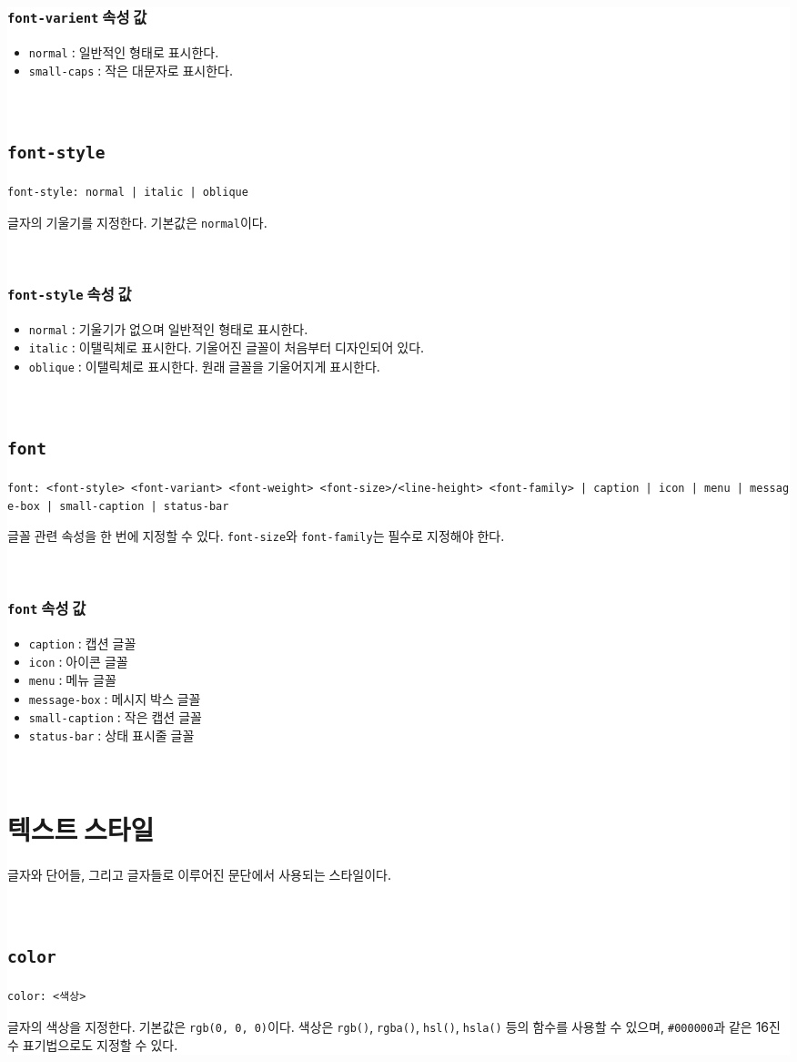 ### `font-varient` 속성 값

- `normal` : 일반적인 형태로 표시한다.
- `small-caps` : 작은 대문자로 표시한다.

<br>

## `font-style`

`font-style: normal | italic | oblique`

글자의 기울기를 지정한다. 기본값은 `normal`이다.

<br>

### `font-style` 속성 값

- `normal` : 기울기가 없으며 일반적인 형태로 표시한다.
- `italic` : 이탤릭체로 표시한다. 기울어진 글꼴이 처음부터 디자인되어 있다.
- `oblique` : 이탤릭체로 표시한다. 원래 글꼴을 기울어지게 표시한다.

<br>

## `font`

`font: <font-style> <font-variant> <font-weight> <font-size>/<line-height> <font-family> | caption | icon | menu | message-box | small-caption | status-bar`

글꼴 관련 속성을 한 번에 지정할 수 있다. `font-size`와 `font-family`는 필수로 지정해야 한다.

<br>

### `font` 속성 값

- `caption` : 캡션 글꼴
- `icon` : 아이콘 글꼴
- `menu` : 메뉴 글꼴
- `message-box` : 메시지 박스 글꼴
- `small-caption` : 작은 캡션 글꼴
- `status-bar` : 상태 표시줄 글꼴

<br>

# 텍스트 스타일

글자와 단어들, 그리고 글자들로 이루어진 문단에서 사용되는 스타일이다.

<br>

## `color`

`color: <색상>`

글자의 색상을 지정한다. 기본값은 `rgb(0, 0, 0)`이다. 색상은 `rgb()`, `rgba()`, `hsl()`, `hsla()` 등의 함수를 사용할 수 있으며, `#000000`과 같은 16진수 표기법으로도 지정할 수 있다.
